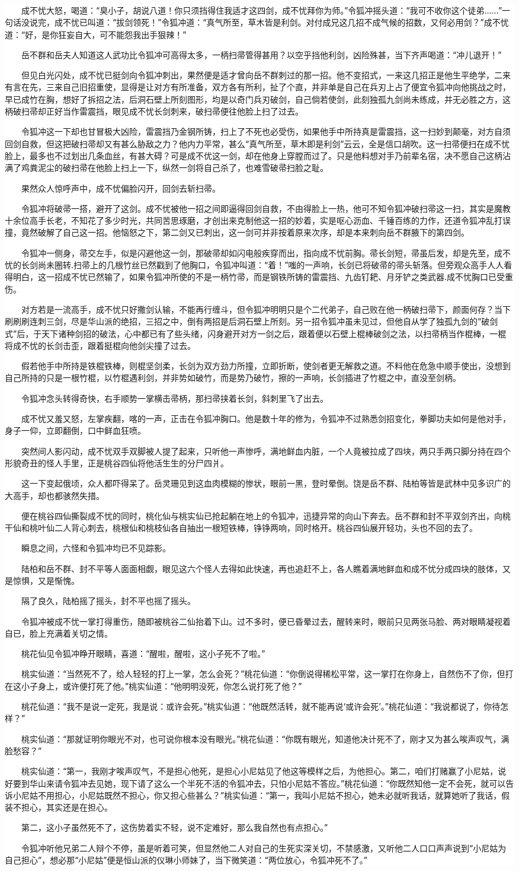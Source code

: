 　　成不忧大怒，喝道：“臭小子，胡说八道！你只须挡得住我适才这四剑，成不忧拜你为师。”令狐冲摇头道：“我可不收你这个徒弟……”一句话没说完，成不忧已叫道：“拔剑领死！”令狐冲道：“真气所至，草木皆是利剑。对付成兄这几招不成气候的招数，又何必用剑？”成不忧道：“好，是你狂妄自大，可不能怨我出手狠辣！”

　　岳不群和岳夫人知道这人武功比令狐冲可高得太多，一柄扫帚管得甚用？以空乎挡他利剑，凶险殊甚，当下齐声喝道：“冲儿退开！”

　　但见白光闪处，成不忧已挺剑向令狐冲刺出，果然便是适才曾向岳不群刺过的那一招。他不变招式，一来这几招正是他生平绝学，二来有言在先，三来自己旧招重使，显得是让对方有所准备，双方各有所利，扯了个直，并非单是自己在兵刃上占了便宜令狐冲向他挑战之时，早已成竹在胸，想好了拆招之法，后洞石壁上所刻图形，均是以奇门兵刃破剑，自己倘若使剑，此刻独孤九剑尚未练成，并无必胜之方，这柄破扫帚却正好当作雷震挡，眼见成不忧长剑刺来，破扫帚便往他脸上扫了过去。

　　令狐冲这一下却也甘冒极大凶险，雷震挡乃金钢所铸，扫上了不死也必受伤，如果他手中所持真是雷震挡，这一扫妙到颠毫，对方自须回剑自救，但这把破扫帚却又有甚么胁敌之力？他内力平常，甚么“真气所至，草木即是利剑”云云，全是信口胡吹。这一扫帚便扫在成不忧脸上，最多也不过划出几条血丝，有甚大碍？可是成不优这一剑，却在他身上穿膛而过了。只是他料想对手乃前辈名宿，决不愿自己这柄沾满了鸡粪泥尘的破扫帚在他脸上扫上一下，纵然一剑将自己杀了，也难雪破帚扫脸之耻。

　　果然众人惊呼声中，成不忧偏脸闪开，回剑去斩扫帚。

　　令狐冲将破帚一搭，避开了这剑。成不忧被他一招之间即逼得回剑自救，不由得脸上一热，他可不知令狐冲破扫帚这一扫，其实是魔教十余位高手长老，不知花了多少时光，共同苦思琢磨，才创出来克制他这一招的妙着，实是呕心沥血、千锤百练的力作，还道令狐冲乱打误撞，竟然破解了自己这一招。他恼怒之下，第二剑又已刺出，这一剑可并非按着原来次序，却是本来刺向岳不群腋下的第四剑。

　　令狐冲一侧身，帚交左手，似是闪避他这一剑，那破帚却如闪电般疾穿而出，指向成不忧前胸。帚长剑短，帚虽后发，却是先至，成不忧的长剑尚未圈转.扫帚上的几根竹丝已然戳到了他胸口，令狐冲叫道：“着！”嗤的一声响，长剑已将破帚的帚头斩落。但旁观众高手人人看得明白，这一招成不忧已然输了，如果令狐冲所使的不是一柄竹帚，而是钢铁所铸的雷震挡、九齿钉耙、月牙铲之类武器.成不忧胸口已受重伤。

　　对方若是一流高手，成不忧只好撒剑认输，不能再行缠斗，但令狐冲明明只是个二代弟子，自己败在他一柄破扫帚下，颜面何存？当下刷刷刷连刺三剑，尽是华山派的绝招，三招之中，倒有两招是后洞石壁上所刻。另一招令狐冲虽未见过，但他自从学了独孤九剑的“破剑式”后，于天下诸种剑招的破法，心中都已有了些头绪，闪身避开对方一剑之后，跟着便以石壁上棍棒破剑之法，以扫帚柄当作棍棒，一棍将成不忧的长剑击歪，跟着挺棍向他剑尖撞了过去。

　　假若他手中所持是铁棍铁棒，则棍坚剑柔，长剑为双方劲力所撞，立即折断，使剑者更无解救之道。不料他在危急中顺手使出，没想到自己所持的只是一根竹棍，以竹棍遇利剑，并非势如破竹，而是势乃破竹，擦的一声响，长剑插进了竹棍之中，直没至剑柄。

　　令狐冲念头转得奇快，右手顺势一掌横击帚柄，那扫帚挟着长剑，斜刺里飞了出去。

　　成不忧又羞又怒，左掌疾翻，喀的一声，正击在令狐冲胸口。他是数十年的修为，令狐冲不过熟悉剑招变化，拳脚功夫如何是他对手，身子一仰，立即翻倒，口中鲜血狂喷。

　　突然间人影闪动，成不忧双手双脚被人提了起来，只听他一声惨呼，满地鲜血内脏，一个人竟被拉成了四块，两只手两只脚分持在四个形貌奇丑的怪人手里，正是桃谷四仙将他活生生的分尸四爿。

　　这一下变起俄顷，众人都吓得呆了。岳灵珊见到这血肉模糊的惨状，眼前一黑，登时晕倒。饶是岳不群、陆柏等皆是武林中见多识广的大高手，却也都骇然失措。

　　便在桃谷四仙撕裂成不忧的同时，桃化仙与桃实仙已抢起躺在地上的令狐冲，迅捷异常的向山下奔去。岳不群和封不平双剑齐出，向桃干仙和桃叶仙二人背心刺去，桃根仙和桃枝仙各自抽出一根短铁棒，铮铮两响，同时格开。桃谷四仙展开轻功，头也不回的去了。

　　瞬息之间，六怪和令狐冲均已不见踪影。

　　陆柏和岳不群、封不平等人面面相觑，眼见这六个怪人去得如此快速，再也追赶不上，各人瞧着满地鲜血和成不忧分成四块的肢体，又是惊惧，又是惭愧。

　　隔了良久，陆柏摇了摇头，封不平也摇了摇头。

　　令狐冲被成不忧一掌打得重伤，随即被桃谷二仙抬着下山。过不多时，便已昏晕过去，醒转来时，眼前只见两张马脸、两对眼睛凝视着自已，脸上充满着关切之情。

　　桃花仙见令狐冲睁开眼睛，喜道：“醒啦，醒啦，这小子死不了啦。”

　　桃实仙道：“当然死不了，给人轻轻的打上一掌，怎么会死？”桃花仙道：“你倒说得稀松平常，这一掌打在你身上，自然伤不了你，但打在这小子身上，或许便打死了他。”桃实仙道：“他明明没死，你怎么说打死了他？”

　　桃花仙道：“我不是说一定死，我是说：或许会死。”桃实仙道：“他既然活转，就不能再说‘或许会死’。”桃花仙道：“我说都说了，你待怎样？”

　　桃实仙道：“那就证明你眼光不对，也可说你根本没有眼光。”桃花仙道：“你既有眼光，知道他决计死不了，刚才又为甚么唉声叹气，满脸愁容？”

　　桃实仙道：“第一，我刚才唉声叹气，不是担心他死，是担心小尼姑见了他这等模样之后，为他担心。第二，咱们打赌赢了小尼姑，说好要到华山来请令狐冲去见她，现下请了这么一个半死不活的令狐冲去，只怕小尼姑不答应。”桃花仙道：“你既然知他一定不会死，就可以告诉小尼姑不用担心，小尼姑既然不担心，你又担心些甚么？”桃实仙道：“第一，我叫小尼姑不担心，她未必就听我话，就算她听了我话，假装不担心，其实还是在担心。

　　第二，这小子虽然死不了，这伤势着实不轻，说不定难好，那么我自然也有点担心。”

　　令狐冲听他兄弟二人辩个不停，虽是听着可笑，但显然他二人对自己的生死实深关切，不禁感激，又听他二人口口声声说到“小尼姑为自己担心”，想必那“小尼姑”便是恒山派的仪琳小师妹了，当下微笑道：“两位放心，令狐冲死不了。”
